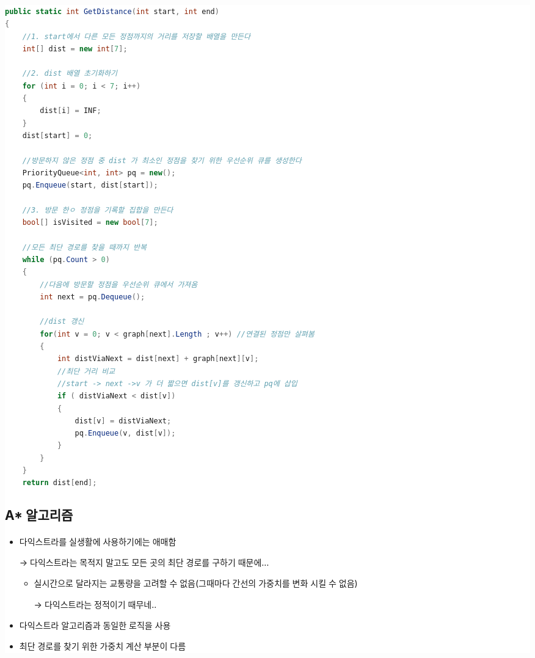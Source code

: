 ```csharp
public static int GetDistance(int start, int end)
{
    //1. start에서 다른 모든 정점까지의 거리를 저장할 배열을 만든다
    int[] dist = new int[7];

    //2. dist 배열 초기화하기
    for (int i = 0; i < 7; i++)
    {
        dist[i] = INF;
    }
    dist[start] = 0;

    //방문하지 않은 정점 중 dist 가 최소인 정점을 찾기 위한 우선순위 큐를 생성한다
    PriorityQueue<int, int> pq = new();
    pq.Enqueue(start, dist[start]);

    //3. 방문 한ㅇ 정점을 기록할 집합을 만든다
    bool[] isVisited = new bool[7];

    //모든 최단 경로를 찾을 때까지 반복
    while (pq.Count > 0)
    {
        //다음에 방문할 정점을 우선순위 큐에서 가져옴
        int next = pq.Dequeue();

        //dist 갱신
        for(int v = 0; v < graph[next].Length ; v++) //연결된 정점만 살펴봄
        {
            int distViaNext = dist[next] + graph[next][v];
            //최단 거리 비교
            //start -> next ->v 가 더 짧으면 dist[v]를 갱신하고 pq에 삽입
            if ( distViaNext < dist[v])
            {
                dist[v] = distViaNext;
                pq.Enqueue(v, dist[v]);
            }
        }
    }
    return dist[end];
```

## A* 알고리즘

- 다익스트라를 실생활에 사용하기에는 애매함
    
    → 다익스트라는 목적지 말고도 모든 곳의 최단 경로를 구하기 때문에…
    
    - 실시간으로 달라지는 교통량을 고려할 수 없음(그때마다 간선의 가중치를 변화 시킬 수 없음)
        
        → 다익스트라는 정적이기 때무네..
        
- 다익스트라 알고리즘과 동일한 로직을 사용
- 최단 경로를 찾기 위한 가중치 계산 부분이 다름
